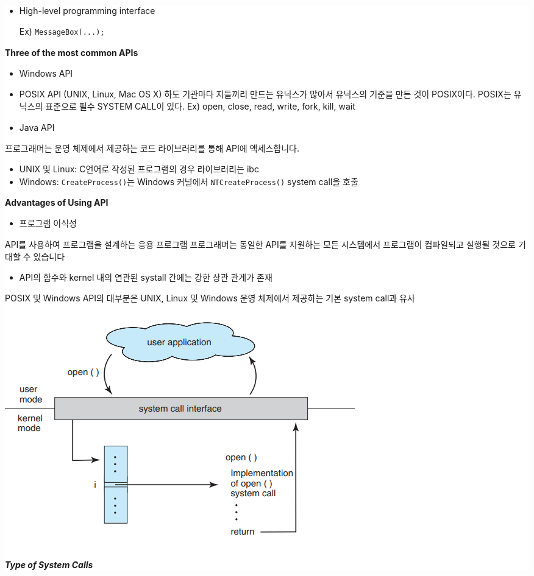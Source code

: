 - High-level programming interface

  Ex) `MessageBox(...);`



**Three of the most common APIs**

- Windows API 

- POSIX API (UNIX, Linux, Mac OS X)
  하도 기관마다 지들끼리 만드는 유닉스가 많아서 유닉스의 기준을 만든 것이 POSIX이다. 
  POSIX는 유닉스의 표준으로 필수 SYSTEM CALL이 있다.
  Ex) open, close, read, write, fork, kill, wait

- Java API



프로그래머는 운영 체제에서 제공하는 코드 라이브러리를 통해 API에 액세스합니다. 

- UNIX 및 Linux:  C언어로 작성된 프로그램의 경우 라이브러리는 ibc
- Windows: `CreateProcess()`는 Windows 커널에서 `NTCreateProcess()` system call을 호출



**Advantages of Using API**

- 프로그램 이식성

API를 사용하여 프로그램을 설계하는 응용 프로그램 프로그래머는 동일한 API를 지원하는 모든 시스템에서 프로그램이 컴파일되고 실행될 것으로 기대할 수 있습니다

- API의 함수와 kernel 내의 연관된 systall 간에는 강한 상관 관계가 존재

POSIX 및 Windows API의 대부분은 UNIX, Linux 및 Windows 운영 체제에서 제공하는 기본 system call과 유사

![image-20210124175537056](images/image-20210124175537056.png)



##### Type of System Calls
